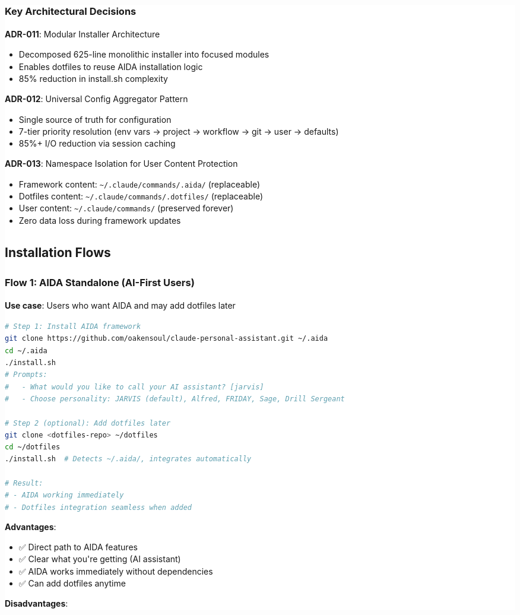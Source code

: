 ### Key Architectural Decisions

**ADR-011**: Modular Installer Architecture

- Decomposed 625-line monolithic installer into focused modules
- Enables dotfiles to reuse AIDA installation logic
- 85% reduction in install.sh complexity

**ADR-012**: Universal Config Aggregator Pattern

- Single source of truth for configuration
- 7-tier priority resolution (env vars → project → workflow → git → user → defaults)
- 85%+ I/O reduction via session caching

**ADR-013**: Namespace Isolation for User Content Protection

- Framework content: `~/.claude/commands/.aida/` (replaceable)
- Dotfiles content: `~/.claude/commands/.dotfiles/` (replaceable)
- User content: `~/.claude/commands/` (preserved forever)
- Zero data loss during framework updates

## Installation Flows

### Flow 1: AIDA Standalone (AI-First Users)

**Use case**: Users who want AIDA and may add dotfiles later

```bash
# Step 1: Install AIDA framework
git clone https://github.com/oakensoul/claude-personal-assistant.git ~/.aida
cd ~/.aida
./install.sh
# Prompts:
#   - What would you like to call your AI assistant? [jarvis]
#   - Choose personality: JARVIS (default), Alfred, FRIDAY, Sage, Drill Sergeant

# Step 2 (optional): Add dotfiles later
git clone <dotfiles-repo> ~/dotfiles
cd ~/dotfiles
./install.sh  # Detects ~/.aida/, integrates automatically

# Result:
# - AIDA working immediately
# - Dotfiles integration seamless when added
```

**Advantages**:

- ✅ Direct path to AIDA features
- ✅ Clear what you're getting (AI assistant)
- ✅ AIDA works immediately without dependencies
- ✅ Can add dotfiles anytime

**Disadvantages**:
